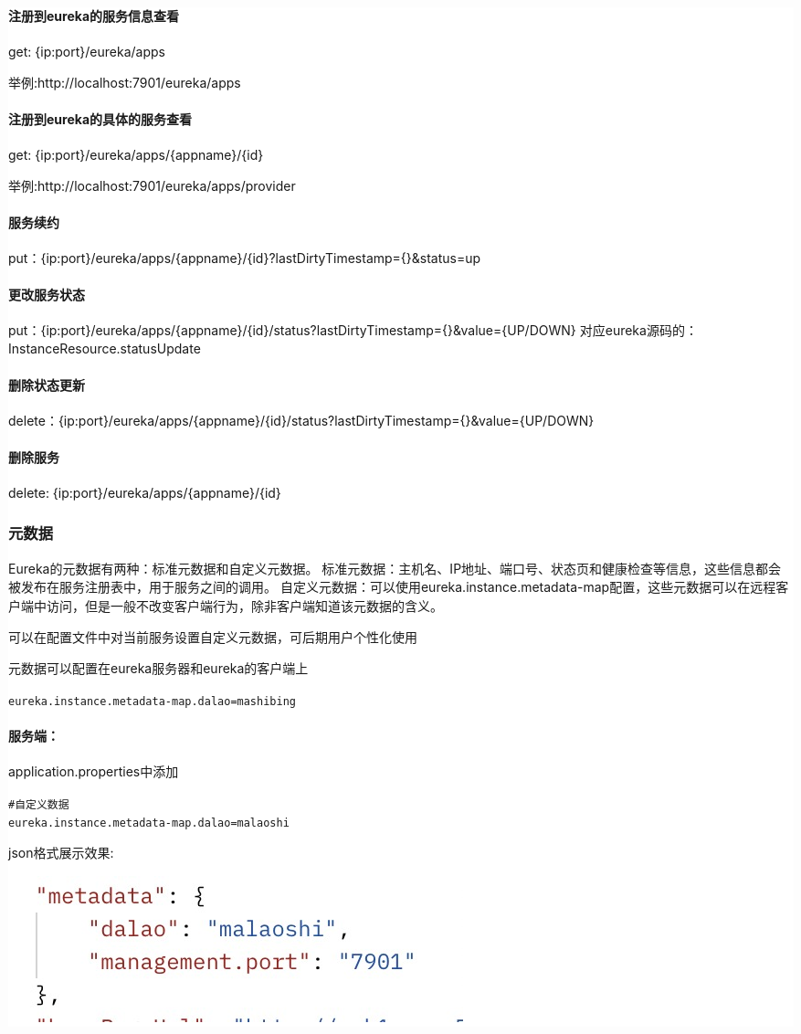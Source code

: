 #### 注册到eureka的服务信息查看

 get: {ip:port}/eureka/apps

举例:http://localhost:7901/eureka/apps

#### 注册到eureka的具体的服务查看

 get: {ip:port}/eureka/apps/{appname}/{id}

举例:http://localhost:7901/eureka/apps/provider

#### 服务续约

 put：{ip:port}/eureka/apps/{appname}/{id}?lastDirtyTimestamp={}&status=up

#### 更改服务状态

 put：{ip:port}/eureka/apps/{appname}/{id}/status?lastDirtyTimestamp={}&value={UP/DOWN}
 对应eureka源码的：InstanceResource.statusUpdate

#### 删除状态更新

 delete：{ip:port}/eureka/apps/{appname}/{id}/status?lastDirtyTimestamp={}&value={UP/DOWN}

#### 删除服务

 delete: {ip:port}/eureka/apps/{appname}/{id}


### 元数据

Eureka的元数据有两种：标准元数据和自定义元数据。
标准元数据：主机名、IP地址、端口号、状态页和健康检查等信息，这些信息都会被发布在服务注册表中，用于服务之间的调用。
自定义元数据：可以使用eureka.instance.metadata-map配置，这些元数据可以在远程客户端中访问，但是一般不改变客户端行为，除非客户端知道该元数据的含义。

可以在配置文件中对当前服务设置自定义元数据，可后期用户个性化使用

元数据可以配置在eureka服务器和eureka的客户端上

```
eureka.instance.metadata-map.dalao=mashibing

```

#### 服务端：

application.properties中添加

```properties
#自定义数据
eureka.instance.metadata-map.dalao=malaoshi
```

json格式展示效果:

![metadata](./picture/SpringCloud/metadata.jpg)
